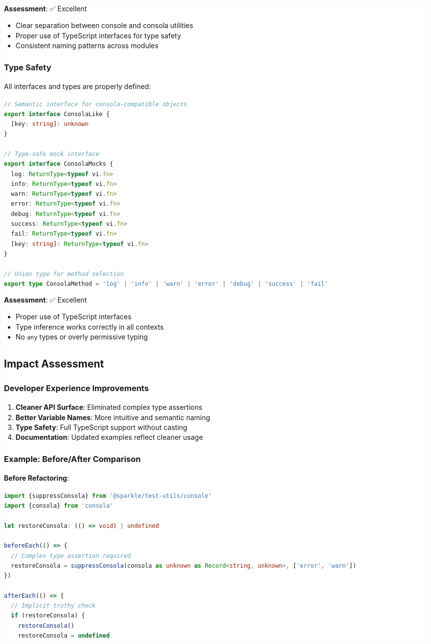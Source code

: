 **Assessment**: ✅ Excellent
- Clear separation between console and consola utilities
- Proper use of TypeScript interfaces for type safety
- Consistent naming patterns across modules

### Type Safety

All interfaces and types are properly defined:

```typescript
// Semantic interface for consola-compatible objects
export interface ConsolaLike {
  [key: string]: unknown
}

// Type-safe mock interface
export interface ConsolaMocks {
  log: ReturnType<typeof vi.fn>
  info: ReturnType<typeof vi.fn>
  warn: ReturnType<typeof vi.fn>
  error: ReturnType<typeof vi.fn>
  debug: ReturnType<typeof vi.fn>
  success: ReturnType<typeof vi.fn>
  fail: ReturnType<typeof vi.fn>
  [key: string]: ReturnType<typeof vi.fn>
}

// Union type for method selection
export type ConsolaMethod = 'log' | 'info' | 'warn' | 'error' | 'debug' | 'success' | 'fail'
```

**Assessment**: ✅ Excellent
- Proper use of TypeScript interfaces
- Type inference works correctly in all contexts
- No `any` types or overly permissive typing

## Impact Assessment

### Developer Experience Improvements

1. **Cleaner API Surface**: Eliminated complex type assertions
2. **Better Variable Names**: More intuitive and semantic naming
3. **Type Safety**: Full TypeScript support without casting
4. **Documentation**: Updated examples reflect cleaner usage

### Example: Before/After Comparison

**Before Refactoring**:
```typescript
import {suppressConsola} from '@sparkle/test-utils/console'
import {consola} from 'consola'

let restoreConsola: (() => void) | undefined

beforeEach(() => {
  // Complex type assertion required
  restoreConsola = suppressConsola(consola as unknown as Record<string, unknown>, ['error', 'warn'])
})

afterEach(() => {
  // Implicit truthy check
  if (restoreConsola) {
    restoreConsola()
    restoreConsola = undefined
```